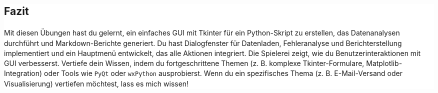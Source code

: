 ## Fazit
Mit diesen Übungen hast du gelernt, ein einfaches GUI mit Tkinter für ein Python-Skript zu erstellen, das Datenanalysen durchführt und Markdown-Berichte generiert. Du hast Dialogfenster für Datenladen, Fehleranalyse und Berichterstellung implementiert und ein Hauptmenü entwickelt, das alle Aktionen integriert. Die Spielerei zeigt, wie du Benutzerinteraktionen mit GUI verbesserst. Vertiefe dein Wissen, indem du fortgeschrittene Themen (z. B. komplexe Tkinter-Formulare, Matplotlib-Integration) oder Tools wie `PyQt` oder `wxPython` ausprobierst. Wenn du ein spezifisches Thema (z. B. E-Mail-Versand oder Visualisierung) vertiefen möchtest, lass es mich wissen!
